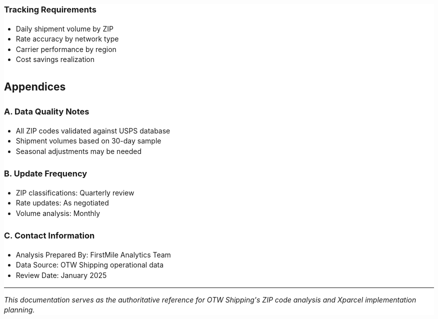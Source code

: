 ### Tracking Requirements
- Daily shipment volume by ZIP
- Rate accuracy by network type
- Carrier performance by region
- Cost savings realization

## Appendices

### A. Data Quality Notes
- All ZIP codes validated against USPS database
- Shipment volumes based on 30-day sample
- Seasonal adjustments may be needed

### B. Update Frequency
- ZIP classifications: Quarterly review
- Rate updates: As negotiated
- Volume analysis: Monthly

### C. Contact Information
- Analysis Prepared By: FirstMile Analytics Team
- Data Source: OTW Shipping operational data
- Review Date: January 2025

---

*This documentation serves as the authoritative reference for OTW Shipping's ZIP code analysis and Xparcel implementation planning.*